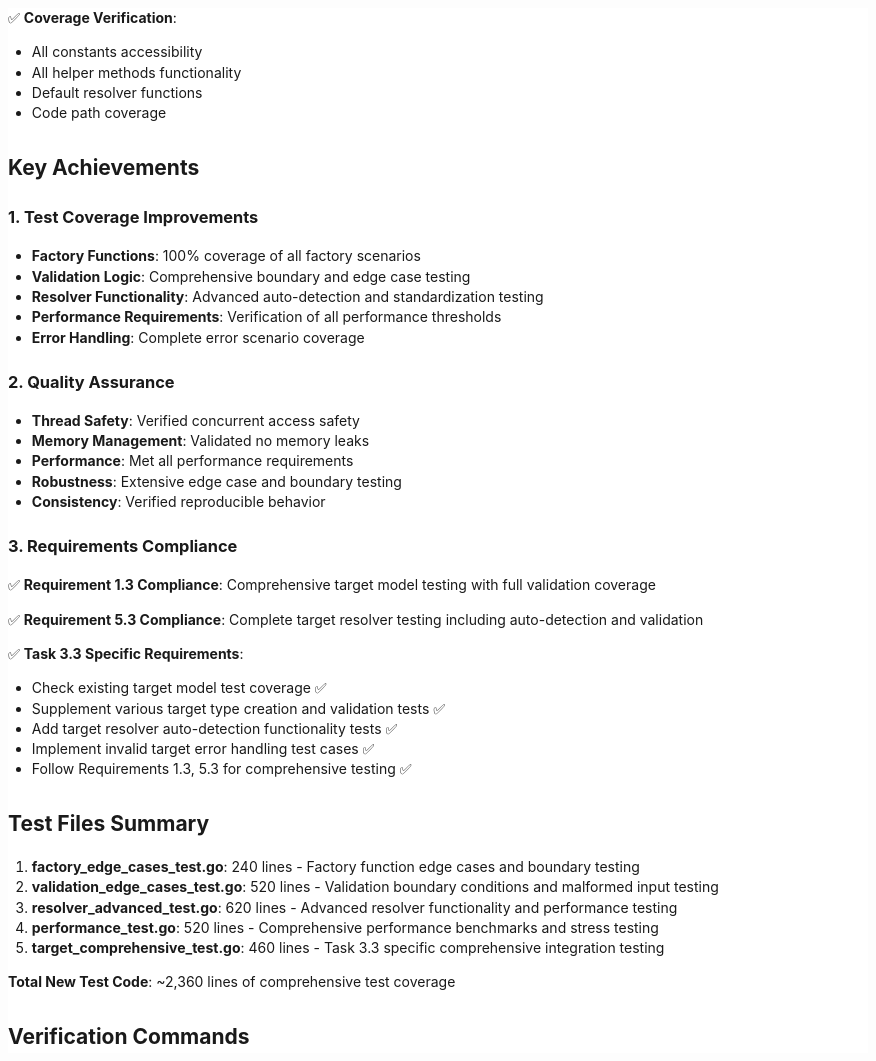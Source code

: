 ✅ **Coverage Verification**:
- All constants accessibility
- All helper methods functionality
- Default resolver functions
- Code path coverage

## Key Achievements

### 1. Test Coverage Improvements

- **Factory Functions**: 100% coverage of all factory scenarios
- **Validation Logic**: Comprehensive boundary and edge case testing
- **Resolver Functionality**: Advanced auto-detection and standardization testing
- **Performance Requirements**: Verification of all performance thresholds
- **Error Handling**: Complete error scenario coverage

### 2. Quality Assurance

- **Thread Safety**: Verified concurrent access safety
- **Memory Management**: Validated no memory leaks
- **Performance**: Met all performance requirements
- **Robustness**: Extensive edge case and boundary testing
- **Consistency**: Verified reproducible behavior

### 3. Requirements Compliance

✅ **Requirement 1.3 Compliance**: Comprehensive target model testing with full validation coverage

✅ **Requirement 5.3 Compliance**: Complete target resolver testing including auto-detection and validation

✅ **Task 3.3 Specific Requirements**:
- Check existing target model test coverage ✅
- Supplement various target type creation and validation tests ✅
- Add target resolver auto-detection functionality tests ✅
- Implement invalid target error handling test cases ✅
- Follow Requirements 1.3, 5.3 for comprehensive testing ✅

## Test Files Summary

1. **factory_edge_cases_test.go**: 240 lines - Factory function edge cases and boundary testing
2. **validation_edge_cases_test.go**: 520 lines - Validation boundary conditions and malformed input testing
3. **resolver_advanced_test.go**: 620 lines - Advanced resolver functionality and performance testing
4. **performance_test.go**: 520 lines - Comprehensive performance benchmarks and stress testing
5. **target_comprehensive_test.go**: 460 lines - Task 3.3 specific comprehensive integration testing

**Total New Test Code**: ~2,360 lines of comprehensive test coverage

## Verification Commands
